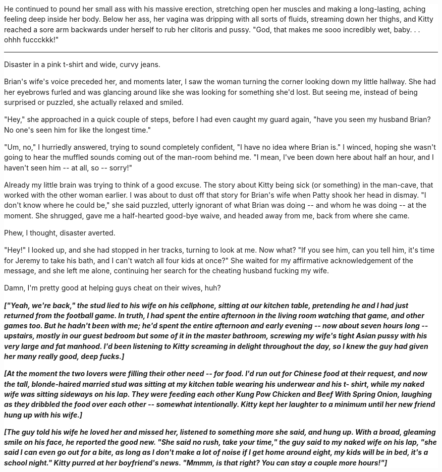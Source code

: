 He continued to pound her small ass with his massive erection, stretching open her muscles and making a long-lasting, aching feeling deep inside her body. Below her ass, her vagina was dripping with all sorts of fluids, streaming down her thighs, and Kitty reached a sore arm backwards under herself to rub her clitoris and pussy. "God, that makes me sooo incredibly wet, baby. . . ohhh fuccckkk!" 

* * * * 

Disaster in a pink t-shirt and wide, curvy jeans. 

Brian's wife's voice preceded her, and moments later, I saw the woman turning the corner looking down my little hallway. She had her eyebrows furled and was glancing around like she was looking for something she'd lost. But seeing me, instead of being surprised or puzzled, she actually relaxed and smiled. 

"Hey," she approached in a quick couple of steps, before I had even caught my guard again, "have you seen my husband Brian? No one's seen him for like the longest time." 

"Um, no," I hurriedly answered, trying to sound completely confident, "I have no idea where Brian is." I winced, hoping she wasn't going to hear the muffled sounds coming out of the man-room behind me. "I mean, I've been down here about half an hour, and I haven't seen him -- at all, so -- sorry!" 

Already my little brain was trying to think of a good excuse. The story about Kitty being sick (or something) in the man-cave, that worked with the other woman earlier. I was about to dust off that story for Brian's wife when Patty shook her head in dismay. "I don't know where he could be," she said puzzled, utterly ignorant of what Brian was doing -- and whom he was doing -- at the moment. She shrugged, gave me a half-hearted good-bye waive, and headed away from me, back from where she came. 

Phew, I thought, disaster averted. 

"Hey!" I looked up, and she had stopped in her tracks, turning to look at me. Now what? "If you see him, can you tell him, it's time for Jeremy to take his bath, and I can't watch all four kids at once?" She waited for my affirmative acknowledgement of the message, and she left me alone, continuing her search for the cheating husband fucking my wife. 

Damn, I'm pretty good at helping guys cheat on their wives, huh? 

***["Yeah, we're back," the stud lied to his wife on his cellphone, sitting at our kitchen table, pretending he and I had just returned from the football game. In truth, I had spent the entire afternoon in the living room watching that game, and other games too. But he hadn't been with me; he'd spent the entire afternoon and early evening -- now about seven hours long -- upstairs, mostly in our guest bedroom but some of it in the master bathroom, screwing my wife's tight Asian pussy with his very large and fat manhood. I'd been listening to Kitty screaming in delight throughout the day, so I knew the guy had given her many really good, deep fucks.]*** 

***[At the moment the two lovers were filling their other need -- for food. I'd run out for Chinese food at their request, and now the tall, blonde-haired married stud was sitting at my kitchen table wearing his underwear and his t- shirt, while my naked wife was sitting sideways on his lap. They were feeding each other Kung Pow Chicken and Beef With Spring Onion, laughing as they dribbled the food over each other -- somewhat intentionally. Kitty kept her laughter to a minimum until her new friend hung up with his wife.]*** 

***[The guy told his wife he loved her and missed her, listened to something more she said, and hung up. With a broad, gleaming smile on his face, he reported the good new. "She said no rush, take your time," the guy said to my naked wife on his lap, "she said I can even go out for a bite, as long as I don't make a lot of noise if I get home around eight, my kids will be in bed, it's a school night." Kitty purred at her boyfriend's news. "Mmmm, is that right? You can stay a couple more hours!"]*** 
